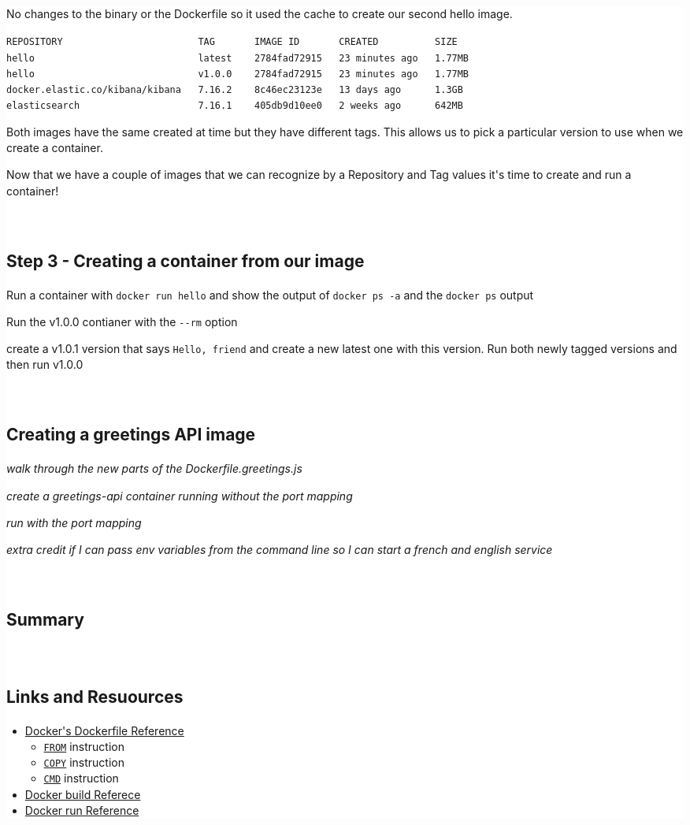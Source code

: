No changes to the binary or the Dockerfile so it used the cache to create our second hello image.

```
REPOSITORY                        TAG       IMAGE ID       CREATED          SIZE
hello                             latest    2784fad72915   23 minutes ago   1.77MB
hello                             v1.0.0    2784fad72915   23 minutes ago   1.77MB
docker.elastic.co/kibana/kibana   7.16.2    8c46ec23123e   13 days ago      1.3GB
elasticsearch                     7.16.1    405db9d10ee0   2 weeks ago      642MB
```
 
 Both images have the same created at time but they have different tags. This allows us to pick a particular version to use when we create a container.

 Now that we have a couple of images that we can recognize by a Repository and Tag values it's
 time to create and run a container!

<br/>

## Step 3 - Creating a container from our image

Run a container with `docker run hello` and show the output of `docker ps -a` and the `docker ps` output

Run the v1.0.0 contianer with the `--rm` option 

create a v1.0.1 version that says `Hello, friend` and create a new latest one with this version.
Run both newly tagged versions and then run v1.0.0

<br/>

## Creating a greetings API image

*walk through the new parts of the Dockerfile.greetings.js*

*create a greetings-api container running without the port mapping*

*run with the port mapping*

*extra credit if I can pass env variables from the command line so I can start a french and english service*

<br/>

## Summary
<br/>

## Links and Resuources

* [Docker's Dockerfile Reference](https://docs.docker.com/engine/reference/builder/)
  * [`FROM`](https://docs.docker.com/engine/reference/builder/#from) instruction
  * [`COPY`](https://docs.docker.com/engine/reference/builder/#copy) instruction
  * [`CMD`](https://doorknocker/engine/reference/builder/#CMD) instruction
* [Docker build Referece]()
* [Docker run Reference]()